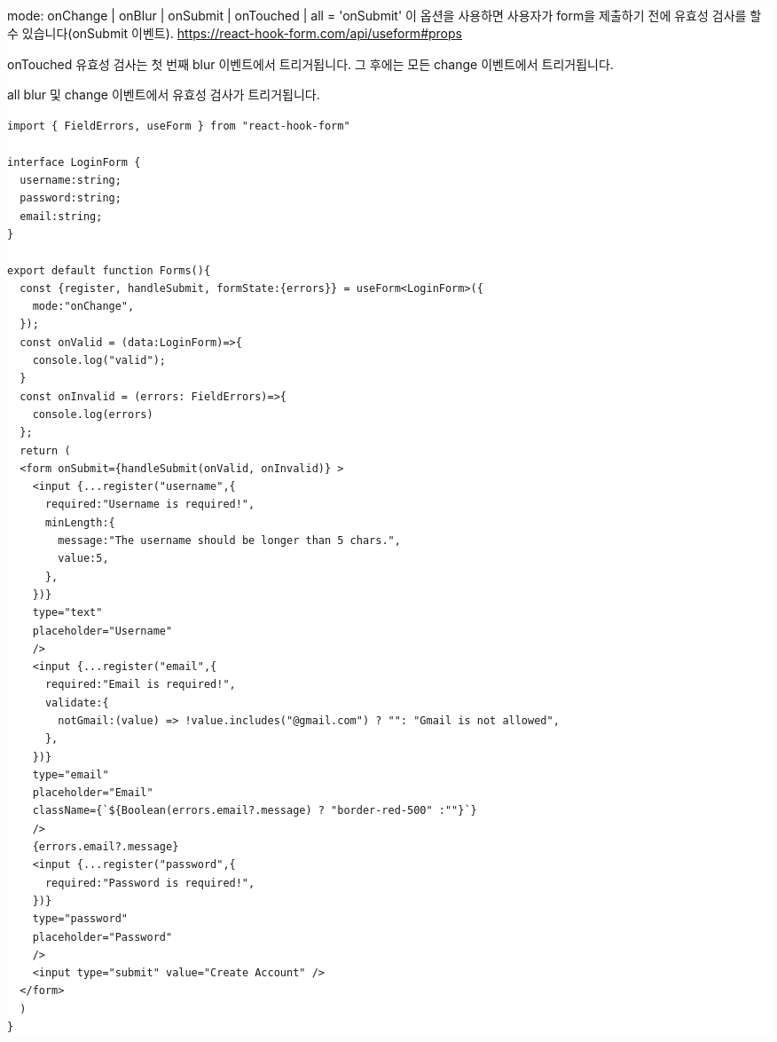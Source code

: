 mode: onChange | onBlur | onSubmit | onTouched | all = 'onSubmit'
이 옵션을 사용하면 사용자가 form을 제출하기 전에 유효성 검사를 할 수 있습니다(onSubmit 이벤트).
https://react-hook-form.com/api/useform#props

onTouched
유효성 검사는 첫 번째 blur 이벤트에서 트리거됩니다. 그 후에는 모든 change 이벤트에서 트리거됩니다.

all
blur 및 change 이벤트에서 유효성 검사가 트리거됩니다.

```
import { FieldErrors, useForm } from "react-hook-form"

interface LoginForm {
  username:string;
  password:string;
  email:string;
}

export default function Forms(){
  const {register, handleSubmit, formState:{errors}} = useForm<LoginForm>({
    mode:"onChange",
  });
  const onValid = (data:LoginForm)=>{
    console.log("valid");
  }
  const onInvalid = (errors: FieldErrors)=>{
    console.log(errors)
  };
  return (
  <form onSubmit={handleSubmit(onValid, onInvalid)} >
    <input {...register("username",{
      required:"Username is required!",
      minLength:{
        message:"The username should be longer than 5 chars.",
        value:5,
      },
    })} 
    type="text" 
    placeholder="Username" 
    />
    <input {...register("email",{
      required:"Email is required!",
      validate:{
        notGmail:(value) => !value.includes("@gmail.com") ? "": "Gmail is not allowed",
      },
    })} 
    type="email" 
    placeholder="Email"
    className={`${Boolean(errors.email?.message) ? "border-red-500" :""}`} 
    />
    {errors.email?.message}
    <input {...register("password",{
      required:"Password is required!",
    })} 
    type="password" 
    placeholder="Password" 
    />
    <input type="submit" value="Create Account" />
  </form>
  )
}
````
